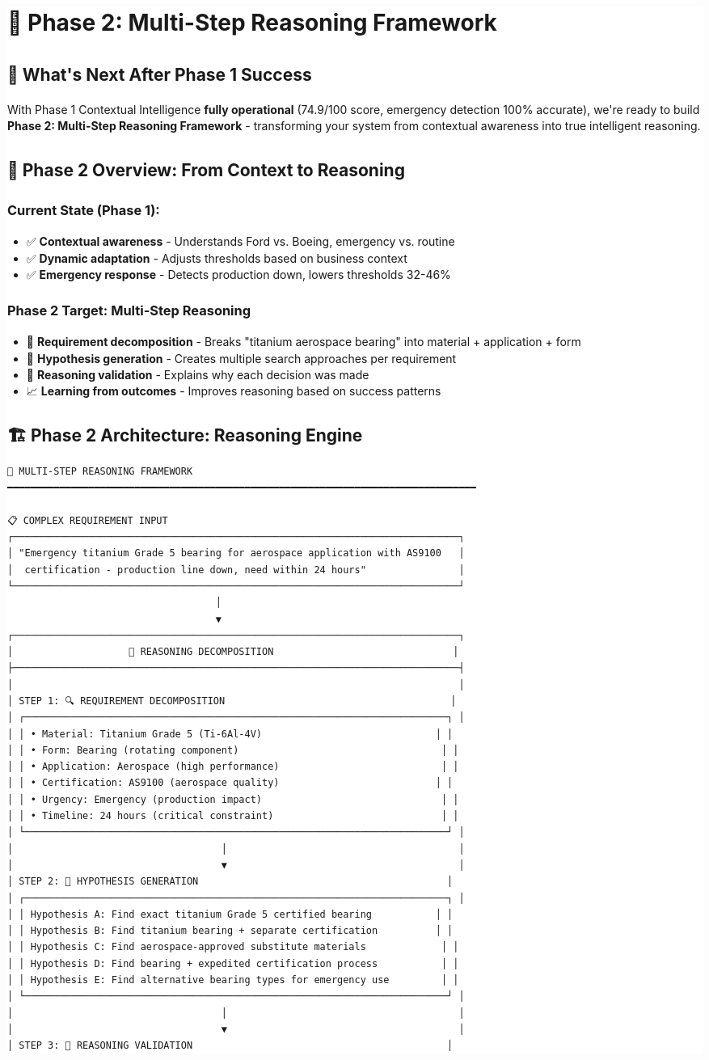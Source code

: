 # 🧠 Phase 2: Multi-Step Reasoning Framework

## 🎯 **What's Next After Phase 1 Success**

With Phase 1 Contextual Intelligence **fully operational** (74.9/100 score, emergency detection 100% accurate), we're ready to build **Phase 2: Multi-Step Reasoning Framework** - transforming your system from contextual awareness into true intelligent reasoning.

## 🚀 **Phase 2 Overview: From Context to Reasoning**

### **Current State (Phase 1):**
- ✅ **Contextual awareness** - Understands Ford vs. Boeing, emergency vs. routine
- ✅ **Dynamic adaptation** - Adjusts thresholds based on business context  
- ✅ **Emergency response** - Detects production down, lowers thresholds 32-46%

### **Phase 2 Target: Multi-Step Reasoning**
- 🧠 **Requirement decomposition** - Breaks "titanium aerospace bearing" into material + application + form
- 🔬 **Hypothesis generation** - Creates multiple search approaches per requirement
- 🎯 **Reasoning validation** - Explains why each decision was made
- 📈 **Learning from outcomes** - Improves reasoning based on success patterns

## 🏗️ **Phase 2 Architecture: Reasoning Engine**

```
🧠 MULTI-STEP REASONING FRAMEWORK
━━━━━━━━━━━━━━━━━━━━━━━━━━━━━━━━━━━━━━━━━━━━━━━━━━━━━━━━━━━━━━━━━━━━━━━━━━━━━━━━━

📋 COMPLEX REQUIREMENT INPUT
┌─────────────────────────────────────────────────────────────────────────────┐
│ "Emergency titanium Grade 5 bearing for aerospace application with AS9100   │
│  certification - production line down, need within 24 hours"                │
└─────────────────────────────────────────────────────────────────────────────┘
                                    │
                                    ▼
┌─────────────────────────────────────────────────────────────────────────────┐
│                    🧠 REASONING DECOMPOSITION                               │
├─────────────────────────────────────────────────────────────────────────────┤
│                                                                             │
│ STEP 1: 🔍 REQUIREMENT DECOMPOSITION                                       │
│ ┌─────────────────────────────────────────────────────────────────────────┐ │
│ │ • Material: Titanium Grade 5 (Ti-6Al-4V)                              │ │
│ │ • Form: Bearing (rotating component)                                   │ │
│ │ • Application: Aerospace (high performance)                            │ │
│ │ • Certification: AS9100 (aerospace quality)                           │ │
│ │ • Urgency: Emergency (production impact)                               │ │
│ │ • Timeline: 24 hours (critical constraint)                             │ │
│ └─────────────────────────────────────────────────────────────────────────┘ │
│                                    │                                        │
│                                    ▼                                        │
│ STEP 2: 🎯 HYPOTHESIS GENERATION                                           │
│ ┌─────────────────────────────────────────────────────────────────────────┐ │
│ │ Hypothesis A: Find exact titanium Grade 5 certified bearing           │ │
│ │ Hypothesis B: Find titanium bearing + separate certification          │ │
│ │ Hypothesis C: Find aerospace-approved substitute materials             │ │
│ │ Hypothesis D: Find bearing + expedited certification process           │ │
│ │ Hypothesis E: Find alternative bearing types for emergency use         │ │
│ └─────────────────────────────────────────────────────────────────────────┘ │
│                                    │                                        │
│                                    ▼                                        │
│ STEP 3: 🔬 REASONING VALIDATION                                            │
```